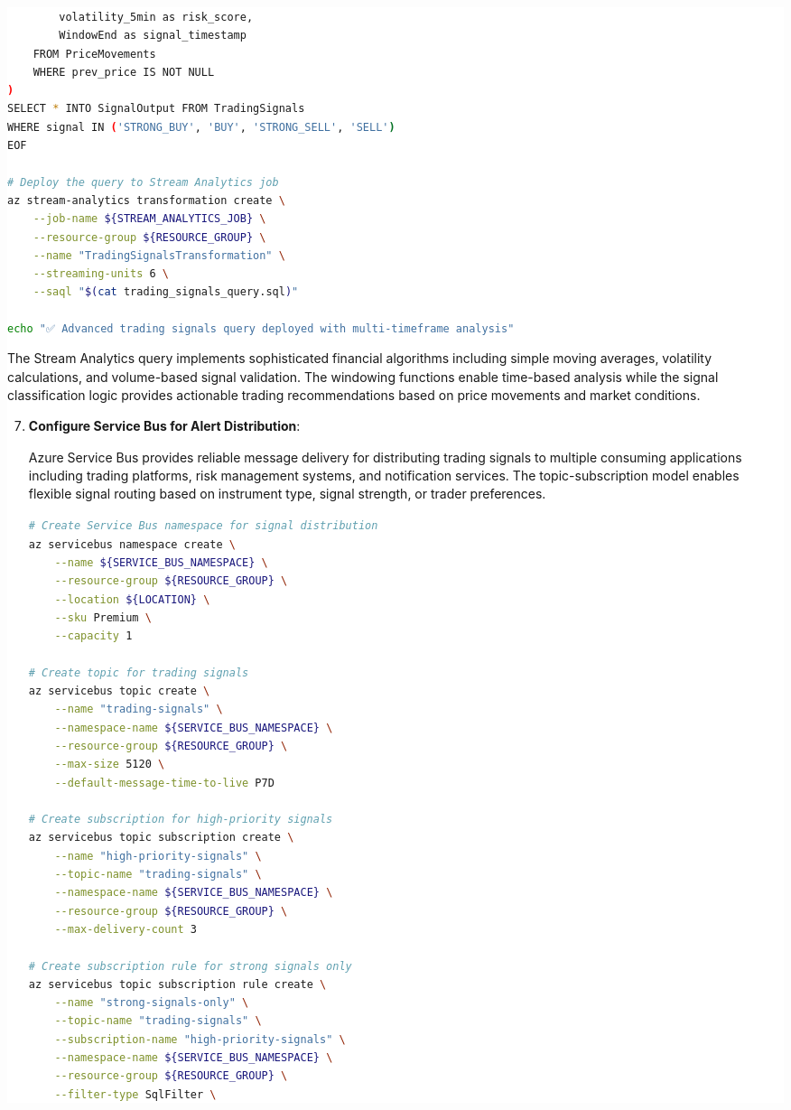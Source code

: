    ```bash
           volatility_5min as risk_score,
           WindowEnd as signal_timestamp
       FROM PriceMovements
       WHERE prev_price IS NOT NULL
   )
   SELECT * INTO SignalOutput FROM TradingSignals
   WHERE signal IN ('STRONG_BUY', 'BUY', 'STRONG_SELL', 'SELL')
   EOF

   # Deploy the query to Stream Analytics job
   az stream-analytics transformation create \
       --job-name ${STREAM_ANALYTICS_JOB} \
       --resource-group ${RESOURCE_GROUP} \
       --name "TradingSignalsTransformation" \
       --streaming-units 6 \
       --saql "$(cat trading_signals_query.sql)"

   echo "✅ Advanced trading signals query deployed with multi-timeframe analysis"
   ```

   The Stream Analytics query implements sophisticated financial algorithms including simple moving averages, volatility calculations, and volume-based signal validation. The windowing functions enable time-based analysis while the signal classification logic provides actionable trading recommendations based on price movements and market conditions.

7. **Configure Service Bus for Alert Distribution**:

   Azure Service Bus provides reliable message delivery for distributing trading signals to multiple consuming applications including trading platforms, risk management systems, and notification services. The topic-subscription model enables flexible signal routing based on instrument type, signal strength, or trader preferences.

   ```bash
   # Create Service Bus namespace for signal distribution
   az servicebus namespace create \
       --name ${SERVICE_BUS_NAMESPACE} \
       --resource-group ${RESOURCE_GROUP} \
       --location ${LOCATION} \
       --sku Premium \
       --capacity 1

   # Create topic for trading signals
   az servicebus topic create \
       --name "trading-signals" \
       --namespace-name ${SERVICE_BUS_NAMESPACE} \
       --resource-group ${RESOURCE_GROUP} \
       --max-size 5120 \
       --default-message-time-to-live P7D

   # Create subscription for high-priority signals
   az servicebus topic subscription create \
       --name "high-priority-signals" \
       --topic-name "trading-signals" \
       --namespace-name ${SERVICE_BUS_NAMESPACE} \
       --resource-group ${RESOURCE_GROUP} \
       --max-delivery-count 3

   # Create subscription rule for strong signals only
   az servicebus topic subscription rule create \
       --name "strong-signals-only" \
       --topic-name "trading-signals" \
       --subscription-name "high-priority-signals" \
       --namespace-name ${SERVICE_BUS_NAMESPACE} \
       --resource-group ${RESOURCE_GROUP} \
       --filter-type SqlFilter \
   ```